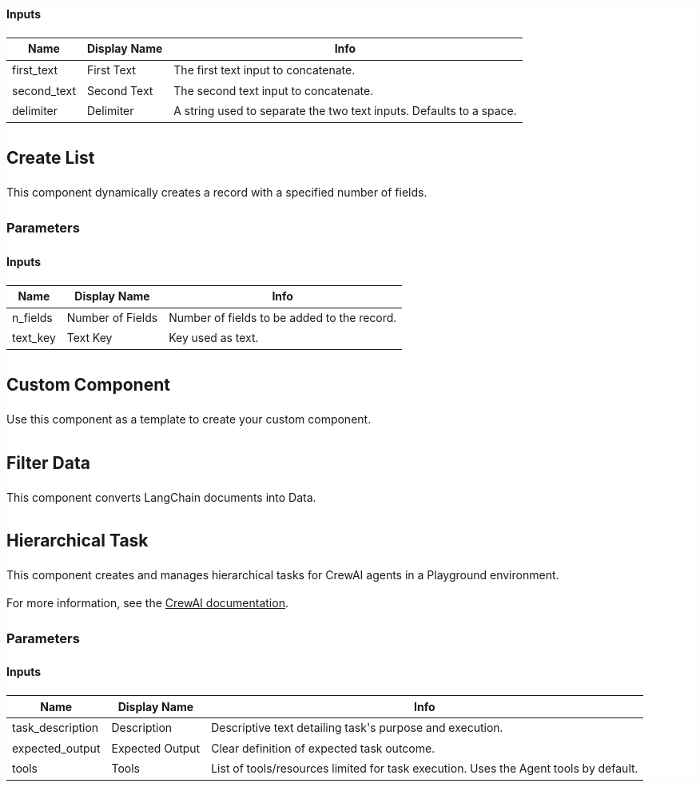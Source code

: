 #### Inputs

| Name | Display Name | Info |
|------|--------------|------|
| first_text | First Text | The first text input to concatenate. |
| second_text | Second Text | The second text input to concatenate. |
| delimiter | Delimiter | A string used to separate the two text inputs. Defaults to a space. |

## Create List

This component dynamically creates a record with a specified number of fields.

### Parameters

#### Inputs

| Name | Display Name | Info |
|------|--------------|------|
| n_fields | Number of Fields | Number of fields to be added to the record. |
| text_key | Text Key | Key used as text. |

## Custom Component

Use this component as a template to create your custom component.

## Filter Data

This component converts LangChain documents into Data.

## Hierarchical Task

This component creates and manages hierarchical tasks for CrewAI agents in a Playground environment.

For more information, see the [CrewAI documentation](https://docs.crewai.com/how-to/Hierarchical/).

### Parameters

#### Inputs

| Name | Display Name | Info |
|------|--------------|------|
| task_description | Description | Descriptive text detailing task's purpose and execution. |
| expected_output | Expected Output | Clear definition of expected task outcome. |
| tools | Tools | List of tools/resources limited for task execution. Uses the Agent tools by default. |
